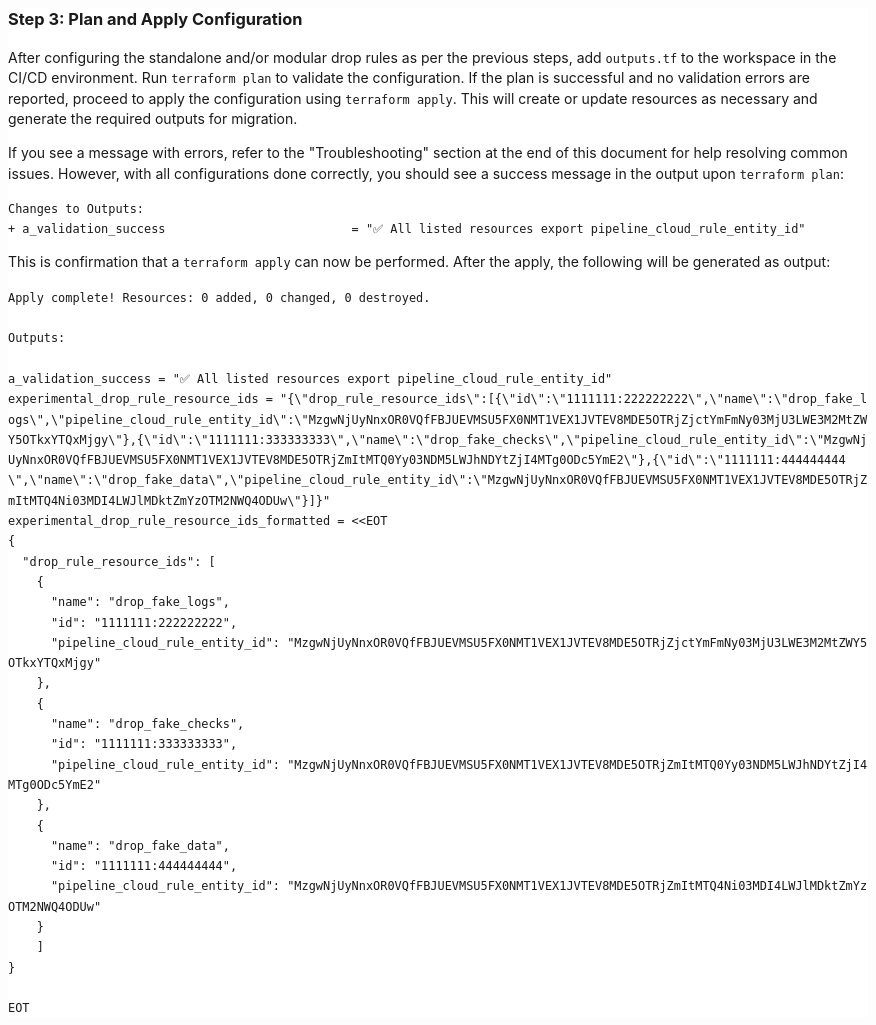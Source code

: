 ### Step 3: Plan and Apply Configuration

After configuring the standalone and/or modular drop rules as per the previous steps, add `outputs.tf` to the workspace in the CI/CD environment. Run `terraform plan` to validate the configuration. If the plan is successful and no validation errors are reported, proceed to apply the configuration using `terraform apply`. This will create or update resources as necessary and generate the required outputs for migration.

If you see a message with errors, refer to the "Troubleshooting" section at the end of this document for help resolving common issues. However, with all configurations done correctly, you should see a success message in the output upon `terraform plan`:

```
Changes to Outputs:
+ a_validation_success                          = "✅ All listed resources export pipeline_cloud_rule_entity_id"
```

This is confirmation that a `terraform apply` can now be performed. After the apply, the following will be generated as output:

```
Apply complete! Resources: 0 added, 0 changed, 0 destroyed.

Outputs:

a_validation_success = "✅ All listed resources export pipeline_cloud_rule_entity_id"
experimental_drop_rule_resource_ids = "{\"drop_rule_resource_ids\":[{\"id\":\"1111111:222222222\",\"name\":\"drop_fake_logs\",\"pipeline_cloud_rule_entity_id\":\"MzgwNjUyNnxOR0VQfFBJUEVMSU5FX0NMT1VEX1JVTEV8MDE5OTRjZjctYmFmNy03MjU3LWE3M2MtZWY5OTkxYTQxMjgy\"},{\"id\":\"1111111:333333333\",\"name\":\"drop_fake_checks\",\"pipeline_cloud_rule_entity_id\":\"MzgwNjUyNnxOR0VQfFBJUEVMSU5FX0NMT1VEX1JVTEV8MDE5OTRjZmItMTQ0Yy03NDM5LWJhNDYtZjI4MTg0ODc5YmE2\"},{\"id\":\"1111111:444444444\",\"name\":\"drop_fake_data\",\"pipeline_cloud_rule_entity_id\":\"MzgwNjUyNnxOR0VQfFBJUEVMSU5FX0NMT1VEX1JVTEV8MDE5OTRjZmItMTQ4Ni03MDI4LWJlMDktZmYzOTM2NWQ4ODUw\"}]}"
experimental_drop_rule_resource_ids_formatted = <<EOT
{
  "drop_rule_resource_ids": [
    {
      "name": "drop_fake_logs",
      "id": "1111111:222222222",
      "pipeline_cloud_rule_entity_id": "MzgwNjUyNnxOR0VQfFBJUEVMSU5FX0NMT1VEX1JVTEV8MDE5OTRjZjctYmFmNy03MjU3LWE3M2MtZWY5OTkxYTQxMjgy"
    },
    {
      "name": "drop_fake_checks",
      "id": "1111111:333333333",
      "pipeline_cloud_rule_entity_id": "MzgwNjUyNnxOR0VQfFBJUEVMSU5FX0NMT1VEX1JVTEV8MDE5OTRjZmItMTQ0Yy03NDM5LWJhNDYtZjI4MTg0ODc5YmE2"
    },
    {
      "name": "drop_fake_data",
      "id": "1111111:444444444",
      "pipeline_cloud_rule_entity_id": "MzgwNjUyNnxOR0VQfFBJUEVMSU5FX0NMT1VEX1JVTEV8MDE5OTRjZmItMTQ4Ni03MDI4LWJlMDktZmYzOTM2NWQ4ODUw"
    }
    ]
}

EOT
```
